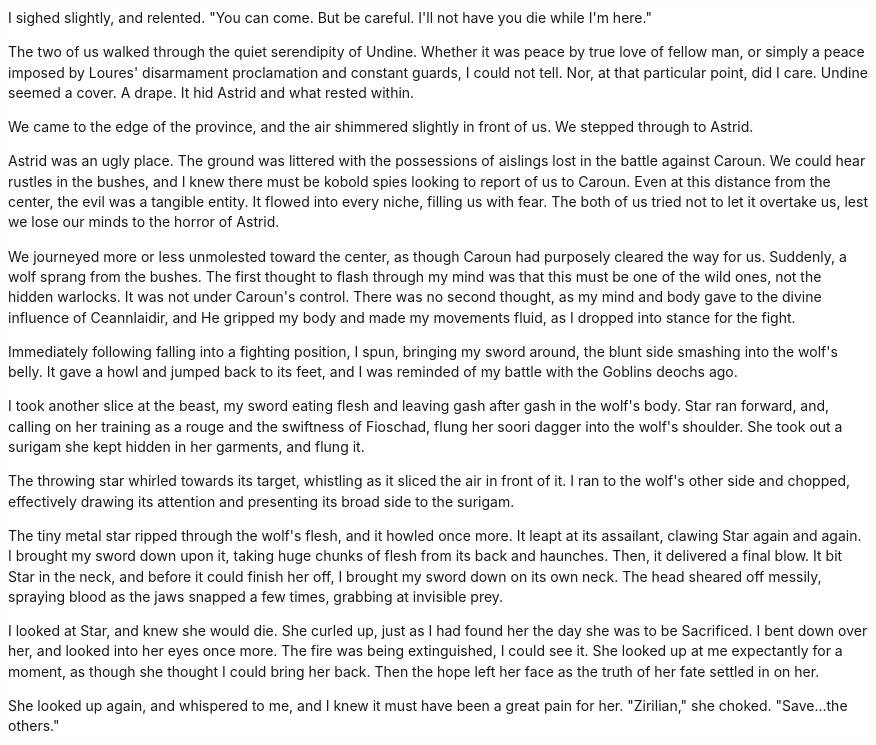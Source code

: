 I sighed slightly, and relented. "You can come. But be careful. I'll not have
you die while I'm here."

The two of us walked through the quiet serendipity of Undine. Whether it was
peace by true love of fellow man, or simply a peace imposed by Loures'
disarmament proclamation and constant guards, I could not tell. Nor, at that
particular point, did I care. Undine seemed a cover. A drape. It hid Astrid and
what rested within.

We came to the edge of the province, and the air shimmered slightly in front of
us. We stepped through to Astrid.

Astrid was an ugly place. The ground was littered with the possessions of
aislings lost in the battle against Caroun. We could hear rustles in the
bushes, and I knew there must be kobold spies looking to report of us to
Caroun. Even at this distance from the center, the evil was a tangible entity.
It flowed into every niche, filling us with fear. The both of us tried not to
let it overtake us, lest we lose our minds to the horror of Astrid.

We journeyed more or less unmolested toward the center, as though Caroun had
purposely cleared the way for us. Suddenly, a wolf sprang from the bushes. The
first thought to flash through my mind was that this must be one of the wild
ones, not the hidden warlocks. It was not under Caroun's control. There was no
second thought, as my mind and body gave to the divine influence of
Ceannlaidir, and He gripped my body and made my movements fluid, as I dropped
into stance for the fight.

Immediately following falling into a fighting position, I spun, bringing my
sword around, the blunt side smashing into the wolf's belly. It gave a howl
and jumped back to its feet, and I was reminded of my battle with the Goblins
deochs ago.

I took another slice at the beast, my sword eating flesh and leaving gash after
gash in the wolf's body. Star ran forward, and, calling on her training as a
rouge and the swiftness of Fioschad, flung her soori dagger into the wolf's
shoulder. She took out a surigam she kept hidden in her garments, and flung it.

The throwing star whirled towards its target, whistling as it sliced the air in
front of it. I ran to the wolf's other side and chopped, effectively drawing
its attention and presenting its broad side to the surigam.

The tiny metal star ripped through the wolf's flesh, and it howled once more.
It leapt at its assailant, clawing Star again and again. I brought my sword
down upon it, taking huge chunks of flesh from its back and haunches. Then, it
delivered a final blow. It bit Star in the neck, and before it could finish her
off, I brought my sword down on its own neck. The head sheared off messily,
spraying blood as the jaws snapped a few times, grabbing at invisible prey.

I looked at Star, and knew she would die. She curled up, just as I had found
her the day she was to be Sacrificed. I bent down over her, and looked into her
eyes once more. The fire was being extinguished, I could see it. She looked up
at me expectantly for a moment, as though she thought I could bring her back.
Then the hope left her face as the truth of her fate settled in on her.

She looked up again, and whispered to me, and I knew it must have been a great
pain for her. "Zirilian," she choked. "Save...the others."
